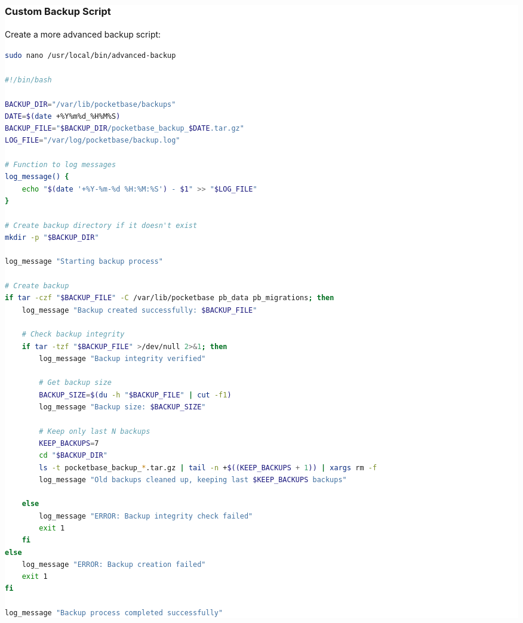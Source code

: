 ### Custom Backup Script

Create a more advanced backup script:

```bash
sudo nano /usr/local/bin/advanced-backup

#!/bin/bash

BACKUP_DIR="/var/lib/pocketbase/backups"
DATE=$(date +%Y%m%d_%H%M%S)
BACKUP_FILE="$BACKUP_DIR/pocketbase_backup_$DATE.tar.gz"
LOG_FILE="/var/log/pocketbase/backup.log"

# Function to log messages
log_message() {
    echo "$(date '+%Y-%m-%d %H:%M:%S') - $1" >> "$LOG_FILE"
}

# Create backup directory if it doesn't exist
mkdir -p "$BACKUP_DIR"

log_message "Starting backup process"

# Create backup
if tar -czf "$BACKUP_FILE" -C /var/lib/pocketbase pb_data pb_migrations; then
    log_message "Backup created successfully: $BACKUP_FILE"
    
    # Check backup integrity
    if tar -tzf "$BACKUP_FILE" >/dev/null 2>&1; then
        log_message "Backup integrity verified"
        
        # Get backup size
        BACKUP_SIZE=$(du -h "$BACKUP_FILE" | cut -f1)
        log_message "Backup size: $BACKUP_SIZE"
        
        # Keep only last N backups
        KEEP_BACKUPS=7
        cd "$BACKUP_DIR"
        ls -t pocketbase_backup_*.tar.gz | tail -n +$((KEEP_BACKUPS + 1)) | xargs rm -f
        log_message "Old backups cleaned up, keeping last $KEEP_BACKUPS backups"
        
    else
        log_message "ERROR: Backup integrity check failed"
        exit 1
    fi
else
    log_message "ERROR: Backup creation failed"
    exit 1
fi

log_message "Backup process completed successfully"
```
